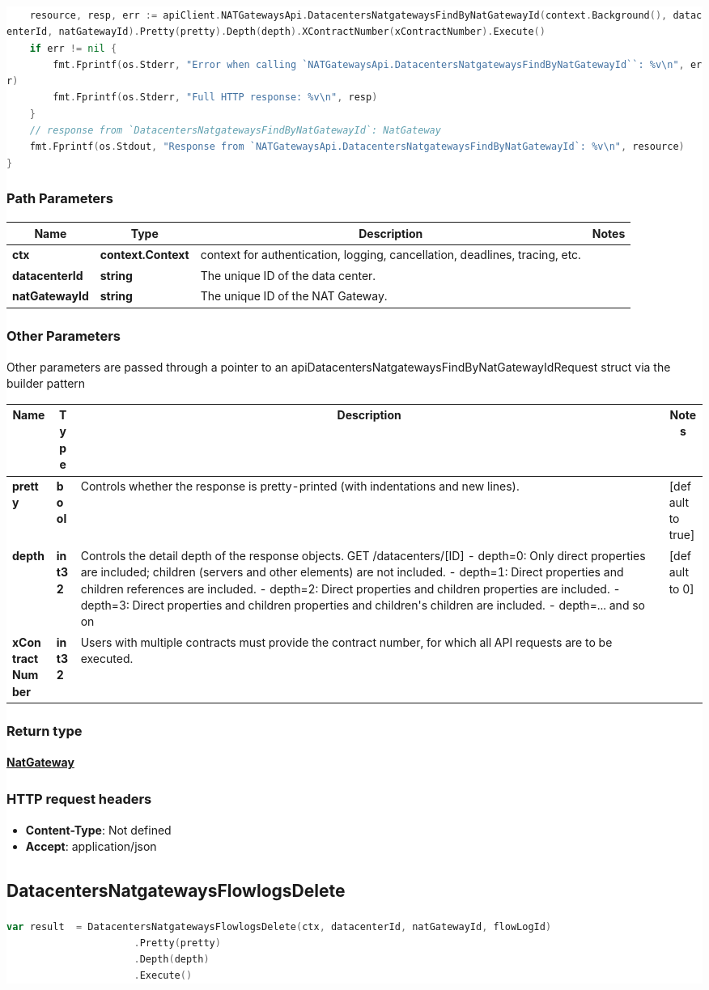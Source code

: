 ```go
    resource, resp, err := apiClient.NATGatewaysApi.DatacentersNatgatewaysFindByNatGatewayId(context.Background(), datacenterId, natGatewayId).Pretty(pretty).Depth(depth).XContractNumber(xContractNumber).Execute()
    if err != nil {
        fmt.Fprintf(os.Stderr, "Error when calling `NATGatewaysApi.DatacentersNatgatewaysFindByNatGatewayId``: %v\n", err)
        fmt.Fprintf(os.Stderr, "Full HTTP response: %v\n", resp)
    }
    // response from `DatacentersNatgatewaysFindByNatGatewayId`: NatGateway
    fmt.Fprintf(os.Stdout, "Response from `NATGatewaysApi.DatacentersNatgatewaysFindByNatGatewayId`: %v\n", resource)
}
```

### Path Parameters


|Name | Type | Description  | Notes|
|------------- | ------------- | ------------- | -------------|
|**ctx** | **context.Context** | context for authentication, logging, cancellation, deadlines, tracing, etc.|
|**datacenterId** | **string** | The unique ID of the data center. | |
|**natGatewayId** | **string** | The unique ID of the NAT Gateway. | |

### Other Parameters

Other parameters are passed through a pointer to an apiDatacentersNatgatewaysFindByNatGatewayIdRequest struct via the builder pattern


|Name | Type | Description  | Notes|
|------------- | ------------- | ------------- | -------------|
| **pretty** | **bool** | Controls whether the response is pretty-printed (with indentations and new lines). | [default to true]|
| **depth** | **int32** | Controls the detail depth of the response objects.  GET /datacenters/[ID]  - depth&#x3D;0: Only direct properties are included; children (servers and other elements) are not included.  - depth&#x3D;1: Direct properties and children references are included.  - depth&#x3D;2: Direct properties and children properties are included.  - depth&#x3D;3: Direct properties and children properties and children&#39;s children are included.  - depth&#x3D;... and so on | [default to 0]|
| **xContractNumber** | **int32** | Users with multiple contracts must provide the contract number, for which all API requests are to be executed. | |

### Return type

[**NatGateway**](../models/NatGateway.md)

### HTTP request headers

- **Content-Type**: Not defined
- **Accept**: application/json



## DatacentersNatgatewaysFlowlogsDelete

```go
var result  = DatacentersNatgatewaysFlowlogsDelete(ctx, datacenterId, natGatewayId, flowLogId)
                      .Pretty(pretty)
                      .Depth(depth)
                      .Execute()
```
